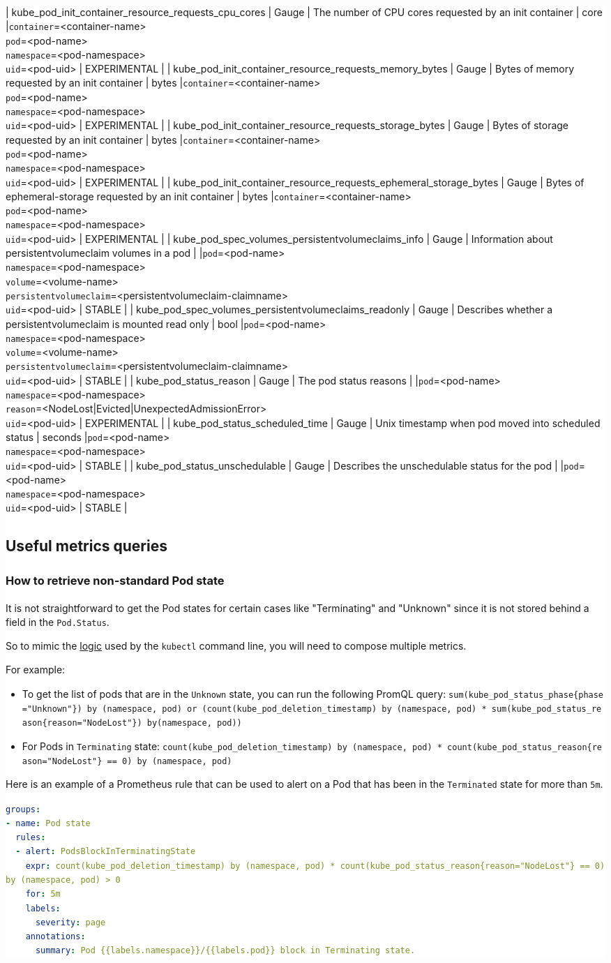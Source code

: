 | kube_pod_init_container_resource_requests_cpu_cores | Gauge | The number of CPU cores requested by an init container | core |`container`=&lt;container-name&gt; <br> `pod`=&lt;pod-name&gt; <br> `namespace`=&lt;pod-namespace&gt; <br> `uid`=&lt;pod-uid&gt; | EXPERIMENTAL |
| kube_pod_init_container_resource_requests_memory_bytes | Gauge | Bytes of memory requested by an init container | bytes |`container`=&lt;container-name&gt; <br> `pod`=&lt;pod-name&gt; <br> `namespace`=&lt;pod-namespace&gt; <br> `uid`=&lt;pod-uid&gt; | EXPERIMENTAL |
| kube_pod_init_container_resource_requests_storage_bytes | Gauge | Bytes of storage requested by an init container | bytes |`container`=&lt;container-name&gt; <br> `pod`=&lt;pod-name&gt; <br> `namespace`=&lt;pod-namespace&gt; <br> `uid`=&lt;pod-uid&gt; | EXPERIMENTAL |
| kube_pod_init_container_resource_requests_ephemeral_storage_bytes | Gauge | Bytes of ephemeral-storage requested by an init container | bytes |`container`=&lt;container-name&gt; <br> `pod`=&lt;pod-name&gt; <br> `namespace`=&lt;pod-namespace&gt; <br> `uid`=&lt;pod-uid&gt; | EXPERIMENTAL |
| kube_pod_spec_volumes_persistentvolumeclaims_info | Gauge | Information about persistentvolumeclaim volumes in a pod | |`pod`=&lt;pod-name&gt; <br> `namespace`=&lt;pod-namespace&gt; <br> `volume`=&lt;volume-name&gt;  <br> `persistentvolumeclaim`=&lt;persistentvolumeclaim-claimname&gt; <br> `uid`=&lt;pod-uid&gt; | STABLE |
| kube_pod_spec_volumes_persistentvolumeclaims_readonly | Gauge | Describes whether a persistentvolumeclaim is mounted read only | bool |`pod`=&lt;pod-name&gt; <br> `namespace`=&lt;pod-namespace&gt;  <br> `volume`=&lt;volume-name&gt;  <br> `persistentvolumeclaim`=&lt;persistentvolumeclaim-claimname&gt; <br> `uid`=&lt;pod-uid&gt; | STABLE |
| kube_pod_status_reason | Gauge | The pod status reasons | |`pod`=&lt;pod-name&gt; <br> `namespace`=&lt;pod-namespace&gt; <br> `reason`=&lt;NodeLost\|Evicted\|UnexpectedAdmissionError&gt; <br> `uid`=&lt;pod-uid&gt; | EXPERIMENTAL |
| kube_pod_status_scheduled_time | Gauge | Unix timestamp when pod moved into scheduled status | seconds |`pod`=&lt;pod-name&gt; <br> `namespace`=&lt;pod-namespace&gt; <br> `uid`=&lt;pod-uid&gt; | STABLE |
| kube_pod_status_unschedulable | Gauge | Describes the unschedulable status for the pod | |`pod`=&lt;pod-name&gt; <br> `namespace`=&lt;pod-namespace&gt; <br> `uid`=&lt;pod-uid&gt; | STABLE |

## Useful metrics queries

### How to retrieve non-standard Pod state

It is not straightforward to get the Pod states for certain cases like "Terminating" and "Unknown" since it is not stored behind a field in the `Pod.Status`.

So to mimic the [logic](https://github.com/kubernetes/kubernetes/blob/v1.17.3/pkg/printers/internalversion/printers.go#L624) used by the `kubectl` command line, you will need to compose multiple metrics.

For example:

* To get the list of pods that are in the `Unknown` state, you can run the following PromQL query: `sum(kube_pod_status_phase{phase="Unknown"}) by (namespace, pod) or (count(kube_pod_deletion_timestamp) by (namespace, pod) * sum(kube_pod_status_reason{reason="NodeLost"}) by(namespace, pod))`

* For Pods in `Terminating` state: `count(kube_pod_deletion_timestamp) by (namespace, pod) * count(kube_pod_status_reason{reason="NodeLost"} == 0) by (namespace, pod)`

Here is an example of a Prometheus rule that can be used to alert on a Pod that has been in the `Terminated` state for more than `5m`.

```yaml
groups:
- name: Pod state
  rules:
  - alert: PodsBlockInTerminatingState
    expr: count(kube_pod_deletion_timestamp) by (namespace, pod) * count(kube_pod_status_reason{reason="NodeLost"} == 0) by (namespace, pod) > 0
    for: 5m
    labels:
      severity: page
    annotations:
      summary: Pod {{labels.namespace}}/{{labels.pod}} block in Terminating state.
```
